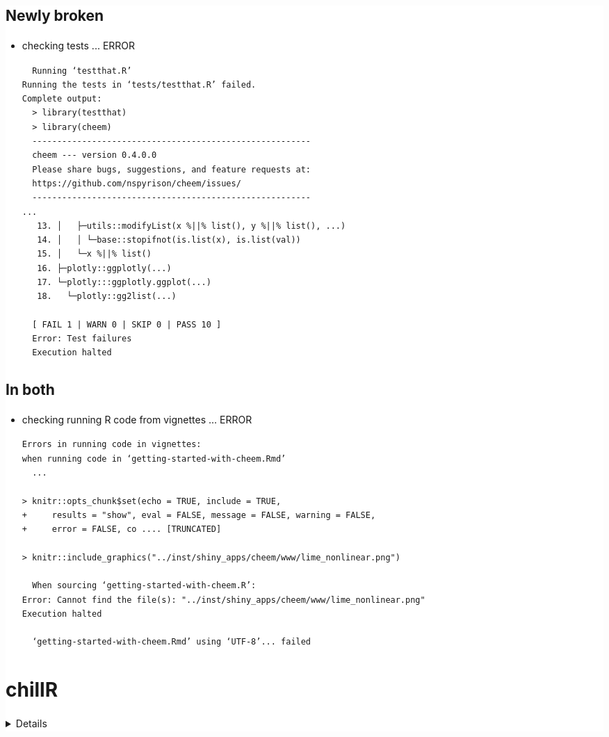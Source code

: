 ## Newly broken

*   checking tests ... ERROR
    ```
      Running ‘testthat.R’
    Running the tests in ‘tests/testthat.R’ failed.
    Complete output:
      > library(testthat)
      > library(cheem)
      --------------------------------------------------------
      cheem --- version 0.4.0.0
      Please share bugs, suggestions, and feature requests at:
      https://github.com/nspyrison/cheem/issues/
      --------------------------------------------------------
    ...
       13. │   ├─utils::modifyList(x %||% list(), y %||% list(), ...)
       14. │   │ └─base::stopifnot(is.list(x), is.list(val))
       15. │   └─x %||% list()
       16. ├─plotly::ggplotly(...)
       17. └─plotly:::ggplotly.ggplot(...)
       18.   └─plotly::gg2list(...)
      
      [ FAIL 1 | WARN 0 | SKIP 0 | PASS 10 ]
      Error: Test failures
      Execution halted
    ```

## In both

*   checking running R code from vignettes ... ERROR
    ```
    Errors in running code in vignettes:
    when running code in ‘getting-started-with-cheem.Rmd’
      ...
    
    > knitr::opts_chunk$set(echo = TRUE, include = TRUE, 
    +     results = "show", eval = FALSE, message = FALSE, warning = FALSE, 
    +     error = FALSE, co .... [TRUNCATED] 
    
    > knitr::include_graphics("../inst/shiny_apps/cheem/www/lime_nonlinear.png")
    
      When sourcing ‘getting-started-with-cheem.R’:
    Error: Cannot find the file(s): "../inst/shiny_apps/cheem/www/lime_nonlinear.png"
    Execution halted
    
      ‘getting-started-with-cheem.Rmd’ using ‘UTF-8’... failed
    ```

# chillR

<details></details>
